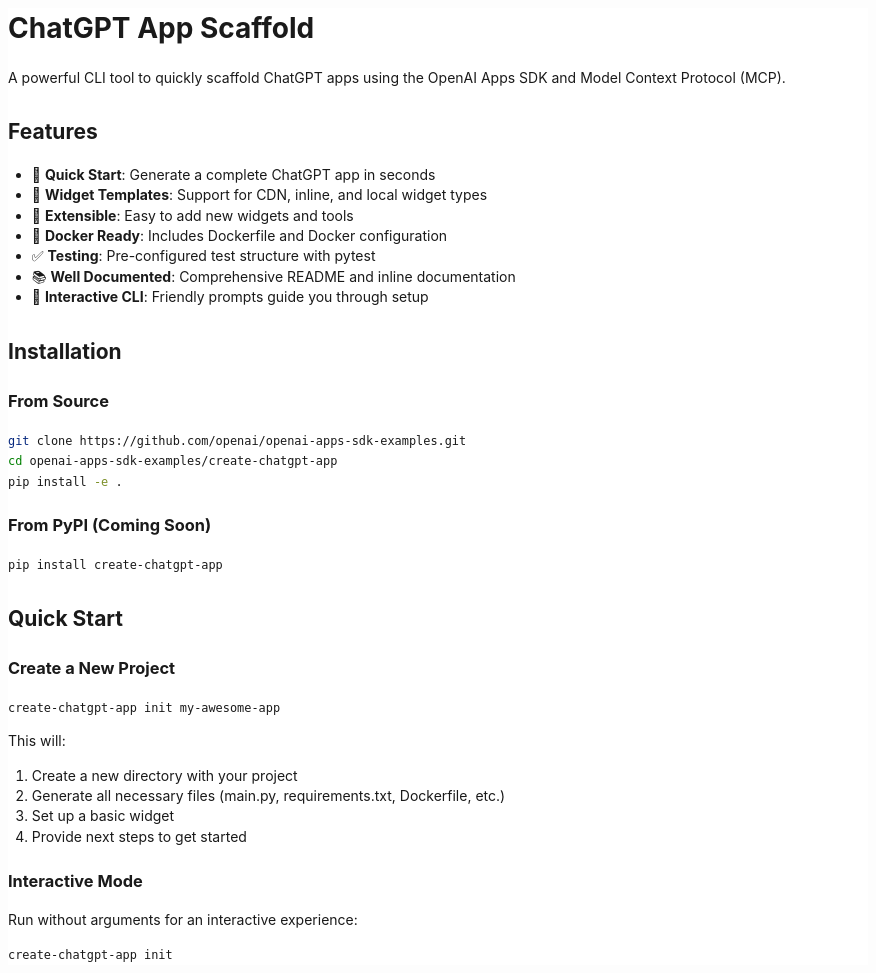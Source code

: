 # ChatGPT App Scaffold

A powerful CLI tool to quickly scaffold ChatGPT apps using the OpenAI Apps SDK and Model Context Protocol (MCP).

## Features

- 🚀 **Quick Start**: Generate a complete ChatGPT app in seconds
- 🎨 **Widget Templates**: Support for CDN, inline, and local widget types
- 🔧 **Extensible**: Easy to add new widgets and tools
- 🐳 **Docker Ready**: Includes Dockerfile and Docker configuration
- ✅ **Testing**: Pre-configured test structure with pytest
- 📚 **Well Documented**: Comprehensive README and inline documentation
- 🎯 **Interactive CLI**: Friendly prompts guide you through setup

## Installation

### From Source

```bash
git clone https://github.com/openai/openai-apps-sdk-examples.git
cd openai-apps-sdk-examples/create-chatgpt-app
pip install -e .
```

### From PyPI (Coming Soon)

```bash
pip install create-chatgpt-app
```

## Quick Start

### Create a New Project

```bash
create-chatgpt-app init my-awesome-app
```

This will:
1. Create a new directory with your project
2. Generate all necessary files (main.py, requirements.txt, Dockerfile, etc.)
3. Set up a basic widget
4. Provide next steps to get started

### Interactive Mode

Run without arguments for an interactive experience:

```bash
create-chatgpt-app init
```
